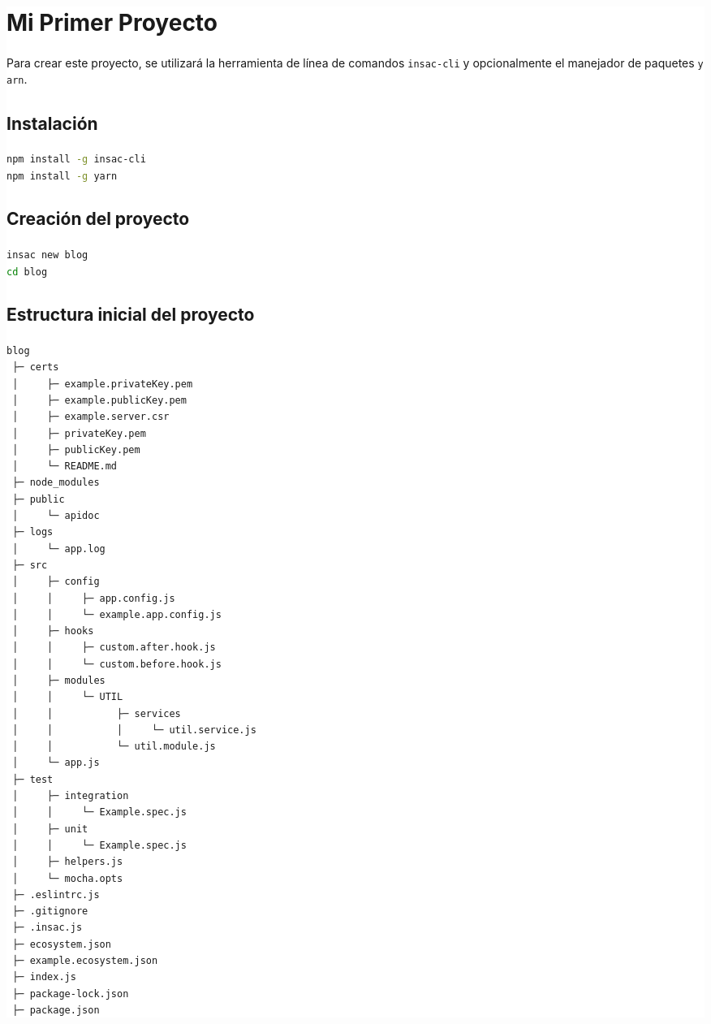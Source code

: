 # Mi Primer Proyecto

Para crear este proyecto, se utilizará la herramienta de línea de comandos `insac-cli` y opcionalmente el manejador de paquetes `yarn`.

## Instalación

```bash
npm install -g insac-cli
npm install -g yarn
```

## Creación del proyecto

```bash
insac new blog
cd blog
```

## Estructura inicial del proyecto

```txt
blog
 ├─ certs
 │     ├─ example.privateKey.pem
 │     ├─ example.publicKey.pem
 │     ├─ example.server.csr
 │     ├─ privateKey.pem
 │     ├─ publicKey.pem
 │     └─ README.md
 ├─ node_modules
 ├─ public
 │     └─ apidoc
 ├─ logs
 │     └─ app.log
 ├─ src
 │     ├─ config
 │     │     ├─ app.config.js
 │     │     └─ example.app.config.js
 │     ├─ hooks
 │     │     ├─ custom.after.hook.js
 │     │     └─ custom.before.hook.js
 │     ├─ modules
 │     │     └─ UTIL
 │     │           ├─ services
 │     │           │     └─ util.service.js
 │     │           └─ util.module.js
 │     └─ app.js
 ├─ test
 │     ├─ integration
 │     │     └─ Example.spec.js
 │     ├─ unit
 │     │     └─ Example.spec.js
 │     ├─ helpers.js
 │     └─ mocha.opts
 ├─ .eslintrc.js
 ├─ .gitignore
 ├─ .insac.js
 ├─ ecosystem.json
 ├─ example.ecosystem.json
 ├─ index.js
 ├─ package-lock.json
 ├─ package.json
```